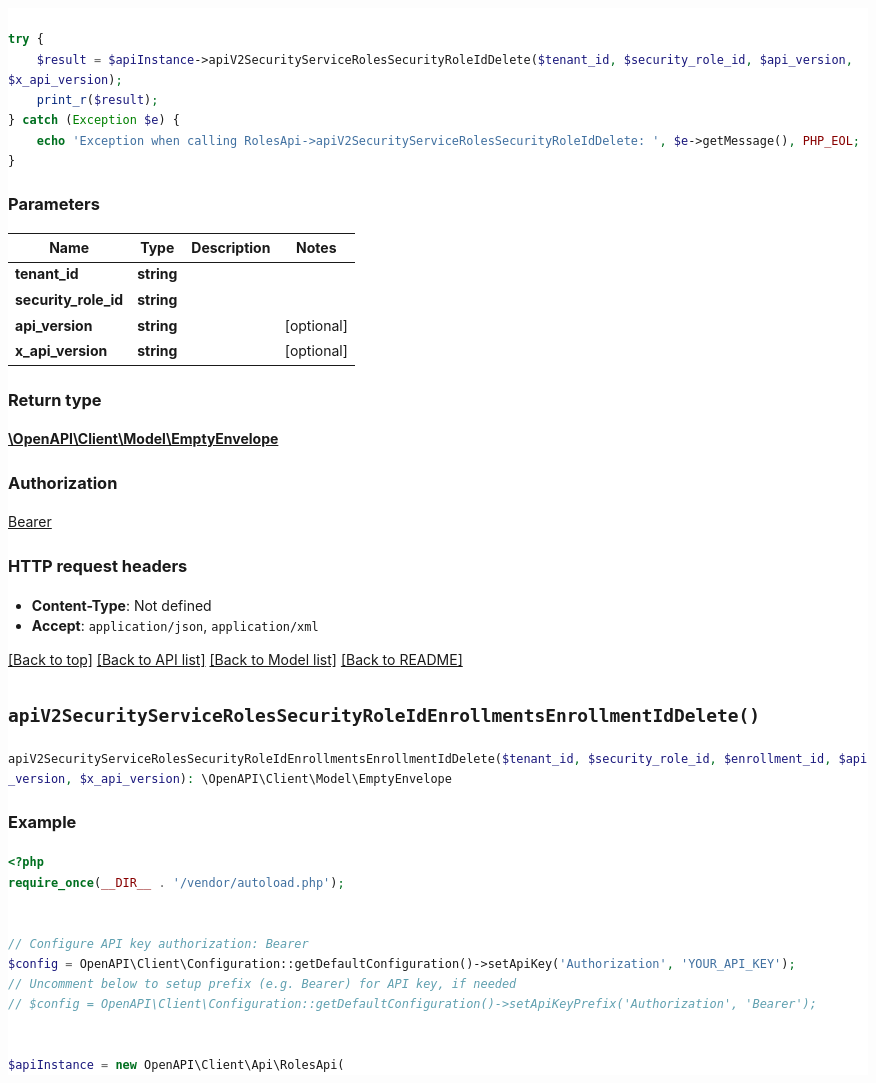 ```php

try {
    $result = $apiInstance->apiV2SecurityServiceRolesSecurityRoleIdDelete($tenant_id, $security_role_id, $api_version, $x_api_version);
    print_r($result);
} catch (Exception $e) {
    echo 'Exception when calling RolesApi->apiV2SecurityServiceRolesSecurityRoleIdDelete: ', $e->getMessage(), PHP_EOL;
}
```

### Parameters

| Name | Type | Description  | Notes |
| ------------- | ------------- | ------------- | ------------- |
| **tenant_id** | **string**|  | |
| **security_role_id** | **string**|  | |
| **api_version** | **string**|  | [optional] |
| **x_api_version** | **string**|  | [optional] |

### Return type

[**\OpenAPI\Client\Model\EmptyEnvelope**](../Model/EmptyEnvelope.md)

### Authorization

[Bearer](../../README.md#Bearer)

### HTTP request headers

- **Content-Type**: Not defined
- **Accept**: `application/json`, `application/xml`

[[Back to top]](#) [[Back to API list]](../../README.md#endpoints)
[[Back to Model list]](../../README.md#models)
[[Back to README]](../../README.md)

## `apiV2SecurityServiceRolesSecurityRoleIdEnrollmentsEnrollmentIdDelete()`

```php
apiV2SecurityServiceRolesSecurityRoleIdEnrollmentsEnrollmentIdDelete($tenant_id, $security_role_id, $enrollment_id, $api_version, $x_api_version): \OpenAPI\Client\Model\EmptyEnvelope
```



### Example

```php
<?php
require_once(__DIR__ . '/vendor/autoload.php');


// Configure API key authorization: Bearer
$config = OpenAPI\Client\Configuration::getDefaultConfiguration()->setApiKey('Authorization', 'YOUR_API_KEY');
// Uncomment below to setup prefix (e.g. Bearer) for API key, if needed
// $config = OpenAPI\Client\Configuration::getDefaultConfiguration()->setApiKeyPrefix('Authorization', 'Bearer');


$apiInstance = new OpenAPI\Client\Api\RolesApi(
```